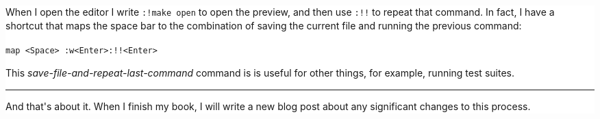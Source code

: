 When I open the editor I write `:!make open`
to open the preview, and then use `:!!` to repeat
that command.
In fact, I have a shortcut that maps
the space bar to the combination of
saving the current file and running the previous command:

```vim
map <Space> :w<Enter>:!!<Enter>
```

This *save-file-and-repeat-last-command* command is
is useful for other things, for example, running
test suites.


* * *

And that's about it.
When I finish my book, I will write a new blog
post about any significant changes to this process.

